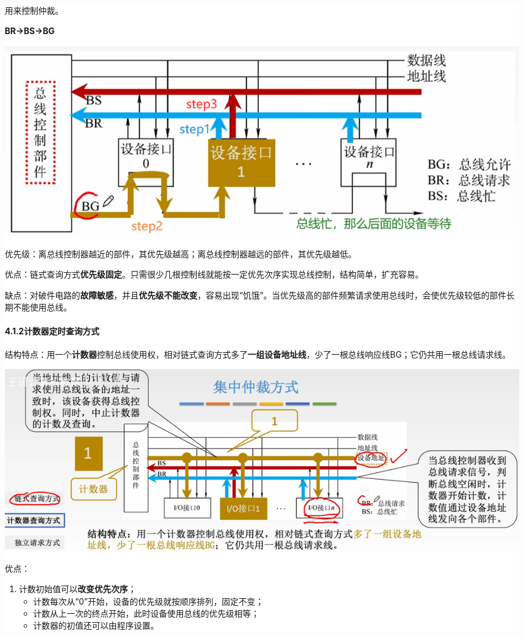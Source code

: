 用来控制仲裁。

**BR→BS→BG**

![image-20240725190418001](imgs-CO/6仲裁-链式查询.png)

优先级：离总线控制器越近的部件，其优先级越高；离总线控制器越远的部件，其优先级越低。

优点：链式查询方式**优先级固定**。只需很少几根控制线就能按一定优先次序实现总线控制，结构简单，扩充容易。

缺点：对破件电路的**故障敏感**，并且**优先级不能改变**，容易出现“饥饿”。当优先级高的部件频繁请求使用总线时，会使优先级较低的部件长期不能使用总线。



#### 4.1.2计数器定时查询方式

结构特点：用一个**计数器**控制总线使用权，相对链式查询方式多了**一组设备地址线**，少了一根总线响应线BG；它仍共用一根总线请求线。

![image-20240725200816836](imgs-CO/6仲裁-计数器查询.png)

优点：

1. 计数初始值可以**改变优先次序**；
   - 计数每次从“0”开始，设备的优先级就按顺序排列，固定不变；
   - 计数从上一次的终点开始，此时设备使用总线的优先级相等；
   - 计数器的初值还可以由程序设置。
